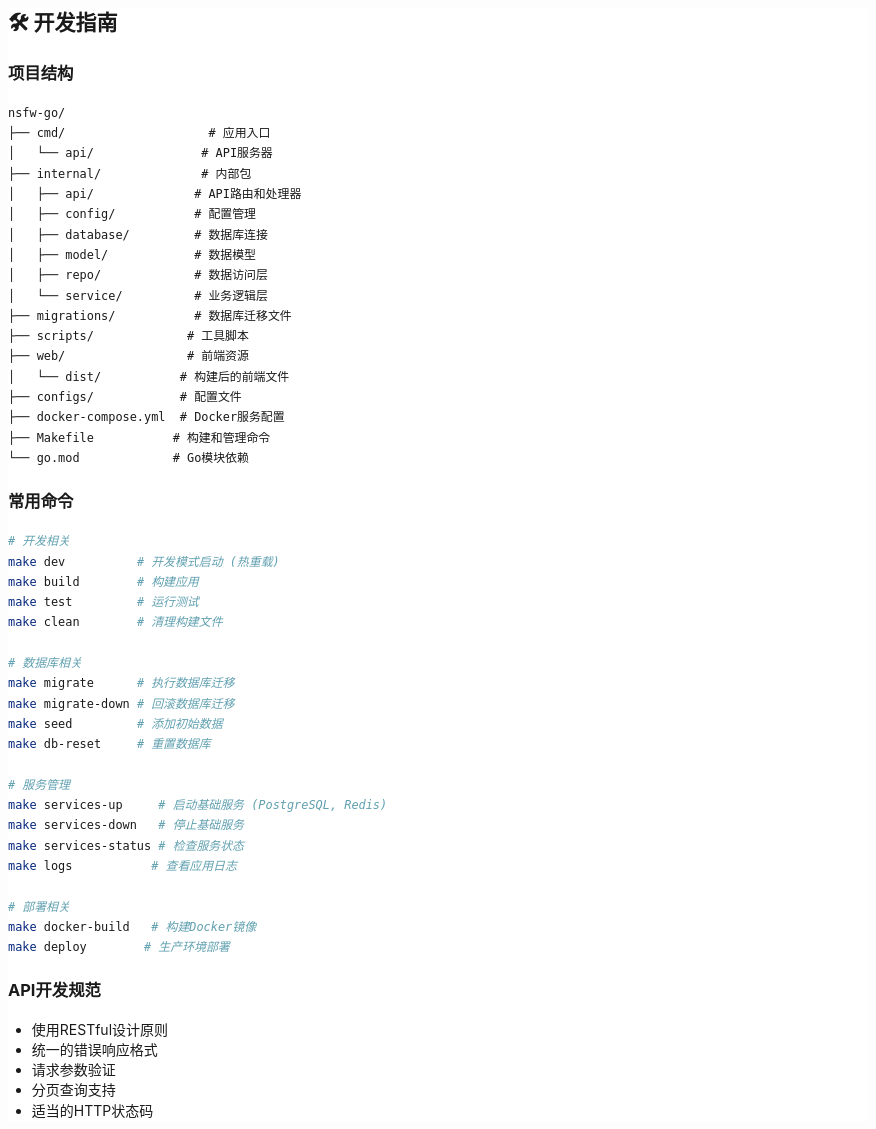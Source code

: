 ## 🛠️ 开发指南

### 项目结构
```
nsfw-go/
├── cmd/                    # 应用入口
│   └── api/               # API服务器
├── internal/              # 内部包
│   ├── api/              # API路由和处理器
│   ├── config/           # 配置管理
│   ├── database/         # 数据库连接
│   ├── model/            # 数据模型
│   ├── repo/             # 数据访问层
│   └── service/          # 业务逻辑层
├── migrations/           # 数据库迁移文件
├── scripts/             # 工具脚本
├── web/                 # 前端资源
│   └── dist/           # 构建后的前端文件
├── configs/            # 配置文件
├── docker-compose.yml  # Docker服务配置
├── Makefile           # 构建和管理命令
└── go.mod             # Go模块依赖
```

### 常用命令
```bash
# 开发相关
make dev          # 开发模式启动 (热重载)
make build        # 构建应用
make test         # 运行测试
make clean        # 清理构建文件

# 数据库相关
make migrate      # 执行数据库迁移
make migrate-down # 回滚数据库迁移
make seed         # 添加初始数据
make db-reset     # 重置数据库

# 服务管理
make services-up     # 启动基础服务 (PostgreSQL, Redis)
make services-down   # 停止基础服务
make services-status # 检查服务状态
make logs           # 查看应用日志

# 部署相关
make docker-build   # 构建Docker镜像
make deploy        # 生产环境部署
```

### API开发规范
- 使用RESTful设计原则
- 统一的错误响应格式
- 请求参数验证
- 分页查询支持
- 适当的HTTP状态码
